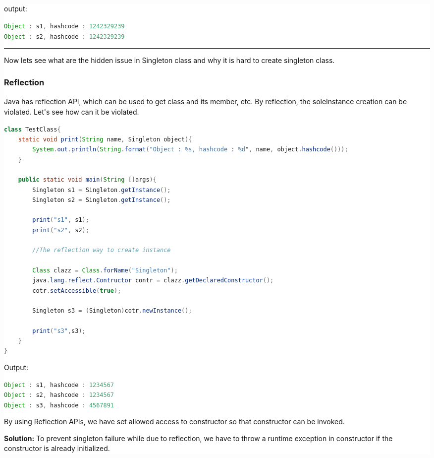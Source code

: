 output:

```java
Object : s1, hashcode : 1242329239
Object : s2, hashcode : 1242329239
```

<hr>

Now lets see what are the hidden issue in Singleton class and why it is hard to create singleton class.

### Reflection

Java has reflection API, which can be used to get class and its member, etc. By reflection, the soleInstance creation can be violated. Let's see how can it be violated.

```java
class TestClass{
    static void print(String name, Singleton object){
       	System.out.println(String.format("Object : %s, hashcode : %d", name, object.hashcode()));
   	}
		
    public static void main(String []args){
        Singleton s1 = Singleton.getInstance();
        Singleton s2 = Singleton.getInstance();
        
        print("s1", s1);
        print("s2", s2);
        
        //The reflection way to create instance
        
        Class clazz = Class.forName("Singleton");
        java.lang.reflect.Contructor contr = clazz.getDeclaredConstructor();
        cotr.setAccessible(true);
        
        Singleton s3 = (Singleton)cotr.newInstance();
        
        print("s3",s3);
    }
}
```

Output:

```java
Object : s1, hashcode : 1234567
Object : s2, hashcode : 1234567
Object : s3, hashcode : 4567891
```

By using Reflection APIs, we have set allowed access to constructor so that constructor can be invoked.

<strong>Solution:</strong> To prevent singleton failure while due to reflection, we have to throw a runtime exception in constructor if the constructor is already initialized.

